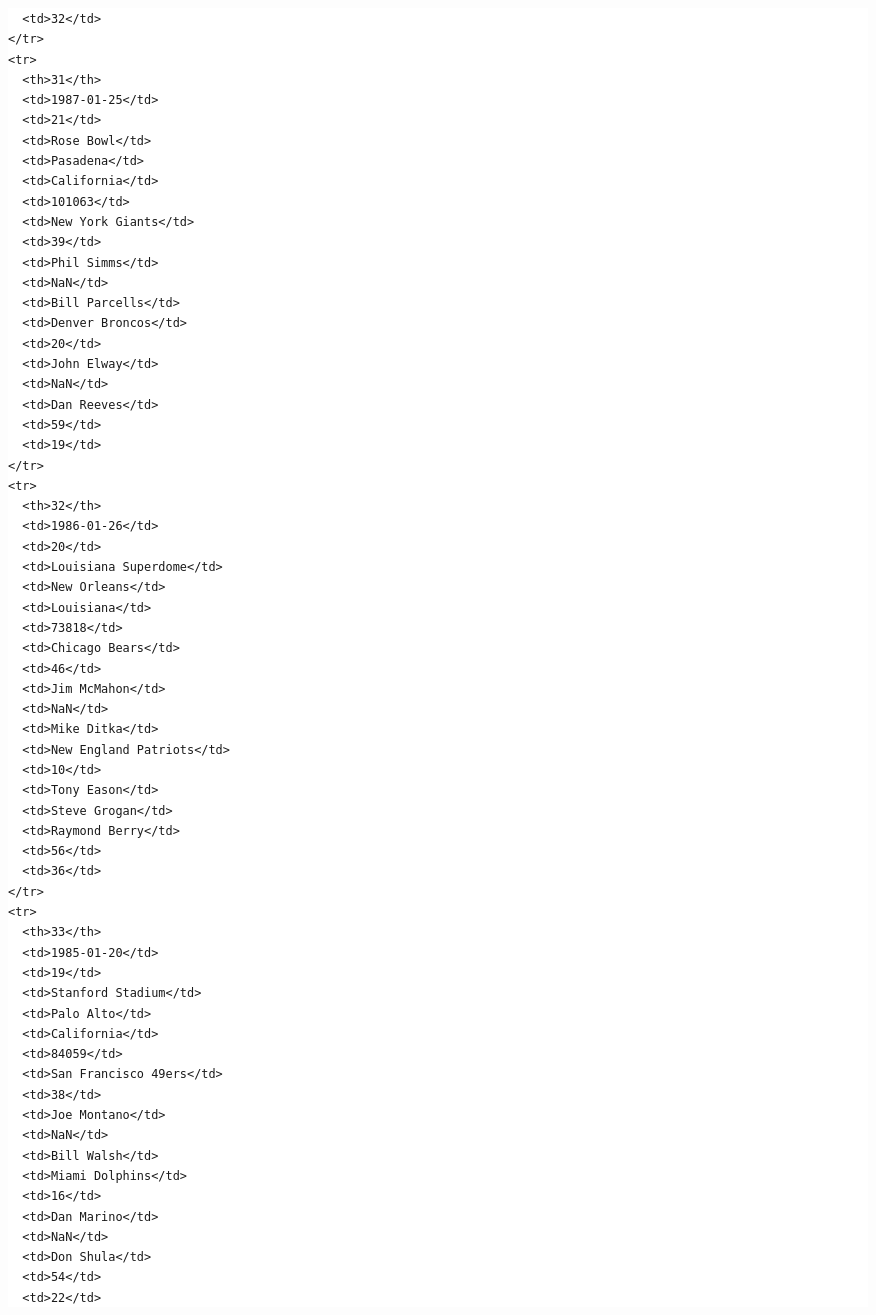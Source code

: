       <td>32</td>
    </tr>
    <tr>
      <th>31</th>
      <td>1987-01-25</td>
      <td>21</td>
      <td>Rose Bowl</td>
      <td>Pasadena</td>
      <td>California</td>
      <td>101063</td>
      <td>New York Giants</td>
      <td>39</td>
      <td>Phil Simms</td>
      <td>NaN</td>
      <td>Bill Parcells</td>
      <td>Denver Broncos</td>
      <td>20</td>
      <td>John Elway</td>
      <td>NaN</td>
      <td>Dan Reeves</td>
      <td>59</td>
      <td>19</td>
    </tr>
    <tr>
      <th>32</th>
      <td>1986-01-26</td>
      <td>20</td>
      <td>Louisiana Superdome</td>
      <td>New Orleans</td>
      <td>Louisiana</td>
      <td>73818</td>
      <td>Chicago Bears</td>
      <td>46</td>
      <td>Jim McMahon</td>
      <td>NaN</td>
      <td>Mike Ditka</td>
      <td>New England Patriots</td>
      <td>10</td>
      <td>Tony Eason</td>
      <td>Steve Grogan</td>
      <td>Raymond Berry</td>
      <td>56</td>
      <td>36</td>
    </tr>
    <tr>
      <th>33</th>
      <td>1985-01-20</td>
      <td>19</td>
      <td>Stanford Stadium</td>
      <td>Palo Alto</td>
      <td>California</td>
      <td>84059</td>
      <td>San Francisco 49ers</td>
      <td>38</td>
      <td>Joe Montano</td>
      <td>NaN</td>
      <td>Bill Walsh</td>
      <td>Miami Dolphins</td>
      <td>16</td>
      <td>Dan Marino</td>
      <td>NaN</td>
      <td>Don Shula</td>
      <td>54</td>
      <td>22</td>